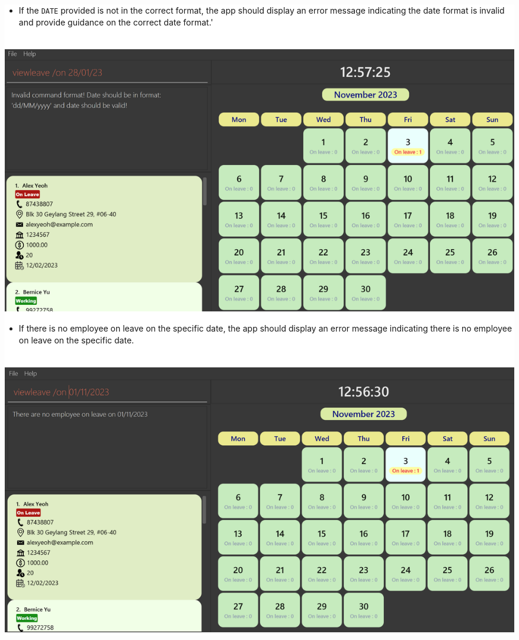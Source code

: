 * If the `DATE` provided is not in the correct format, the app should display an error message indicating the date format is invalid and provide guidance on the correct date format.'
  
<br>![result for incorrect date format](images/view-leave-wrong-date-format.png)

* If there is no employee on leave on the specific date, the app should display an error message indicating there is no employee on leave on the specific date.
  
<br>![result for no employee on leave on the specific date](images/view-leave-no-employee-on-leave.png)
